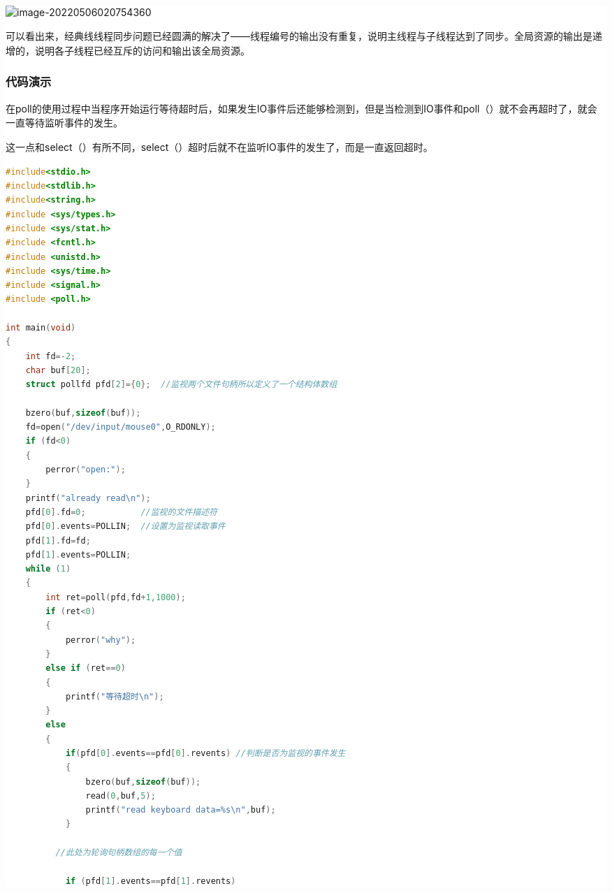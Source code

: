 

![image-20220506020754360](学习积累.assets/image-20220506020754360.png)

可以看出来，经典线线程同步问题已经圆满的解决了——线程编号的输出没有重复，说明主线程与子线程达到了同步。全局资源的输出是递增的，说明各子线程已经互斥的访问和输出该全局资源。



### 代码演示

在poll的使用过程中当程序开始运行等待超时后，如果发生IO事件后还能够检测到，但是当检测到IO事件和poll（）就不会再超时了，就会一直等待监听事件的发生。

这一点和select（）有所不同，select（）超时后就不在监听IO事件的发生了，而是一直返回超时。

```c
#include<stdio.h>
#include<stdlib.h>
#include<string.h>
#include <sys/types.h>
#include <sys/stat.h>
#include <fcntl.h>
#include <unistd.h>
#include <sys/time.h>
#include <signal.h>
#include <poll.h>

int main(void)
{
    int fd=-2;
    char buf[20];
    struct pollfd pfd[2]={0};  //监视两个文件句柄所以定义了一个结构体数组

    bzero(buf,sizeof(buf));
    fd=open("/dev/input/mouse0",O_RDONLY);
    if (fd<0)
    {
        perror("open:");
    }
    printf("already read\n");
    pfd[0].fd=0;           //监视的文件描述符
    pfd[0].events=POLLIN;  //设置为监视读取事件
    pfd[1].fd=fd;
    pfd[1].events=POLLIN; 
    while (1)
    {
        int ret=poll(pfd,fd+1,1000);
        if (ret<0)
        {
            perror("why");
        }
        else if (ret==0)
        {
            printf("等待超时\n");
        }
        else
        {
            if(pfd[0].events==pfd[0].revents) //判断是否为监视的事件发生
            {
                bzero(buf,sizeof(buf));
                read(0,buf,5);
                printf("read keyboard data=%s\n",buf);
            }
          
          //此处为轮询句柄数组的每一个值
          
            if (pfd[1].events==pfd[1].revents)
```